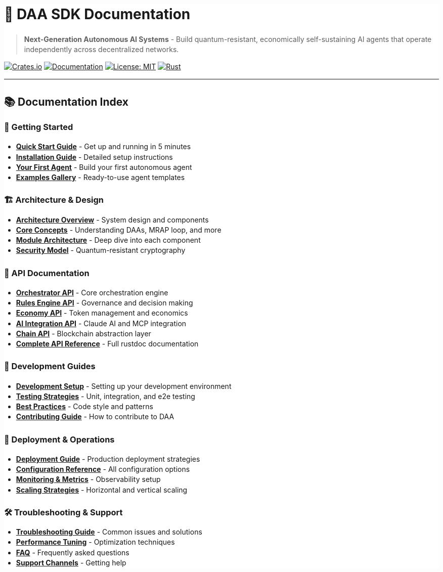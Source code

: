 # 🚀 DAA SDK Documentation

> **Next-Generation Autonomous AI Systems** - Build quantum-resistant, economically self-sustaining AI agents that operate independently across decentralized networks.

[![Crates.io](https://img.shields.io/crates/v/daa-orchestrator.svg)](https://crates.io/crates/daa-orchestrator)
[![Documentation](https://docs.rs/daa-orchestrator/badge.svg)](https://docs.rs/daa-orchestrator)
[![License: MIT](https://img.shields.io/badge/License-MIT-yellow.svg)](https://opensource.org/licenses/MIT)
[![Rust](https://img.shields.io/badge/rust-1.70+-93450a.svg?logo=rust)](https://www.rust-lang.org/)

---

## 📚 Documentation Index

### 🏃 Getting Started
- [**Quick Start Guide**](./quick-start.md) - Get up and running in 5 minutes
- [**Installation Guide**](./installation.md) - Detailed setup instructions
- [**Your First Agent**](./tutorials/first-agent.md) - Build your first autonomous agent
- [**Examples Gallery**](./examples/README.md) - Ready-to-use agent templates

### 🏗️ Architecture & Design
- [**Architecture Overview**](./architecture/README.md) - System design and components
- [**Core Concepts**](./architecture/concepts.md) - Understanding DAAs, MRAP loop, and more
- [**Module Architecture**](./architecture/modules.md) - Deep dive into each component
- [**Security Model**](./architecture/security.md) - Quantum-resistant cryptography

### 📖 API Documentation
- [**Orchestrator API**](./api/orchestrator.md) - Core orchestration engine
- [**Rules Engine API**](./api/rules.md) - Governance and decision making
- [**Economy API**](./api/economy.md) - Token management and economics
- [**AI Integration API**](./api/ai.md) - Claude AI and MCP integration
- [**Chain API**](./api/chain.md) - Blockchain abstraction layer
- [**Complete API Reference**](https://docs.rs/daa-orchestrator) - Full rustdoc documentation

### 🔧 Development Guides
- [**Development Setup**](./guides/development.md) - Setting up your development environment
- [**Testing Strategies**](./guides/testing.md) - Unit, integration, and e2e testing
- [**Best Practices**](./guides/best-practices.md) - Code style and patterns
- [**Contributing Guide**](./guides/contributing.md) - How to contribute to DAA

### 🚀 Deployment & Operations
- [**Deployment Guide**](./deployment/README.md) - Production deployment strategies
- [**Configuration Reference**](./deployment/configuration.md) - All configuration options
- [**Monitoring & Metrics**](./deployment/monitoring.md) - Observability setup
- [**Scaling Strategies**](./deployment/scaling.md) - Horizontal and vertical scaling

### 🛠️ Troubleshooting & Support
- [**Troubleshooting Guide**](./troubleshooting/README.md) - Common issues and solutions
- [**Performance Tuning**](./troubleshooting/performance.md) - Optimization techniques
- [**FAQ**](./troubleshooting/faq.md) - Frequently asked questions
- [**Support Channels**](./troubleshooting/support.md) - Getting help
